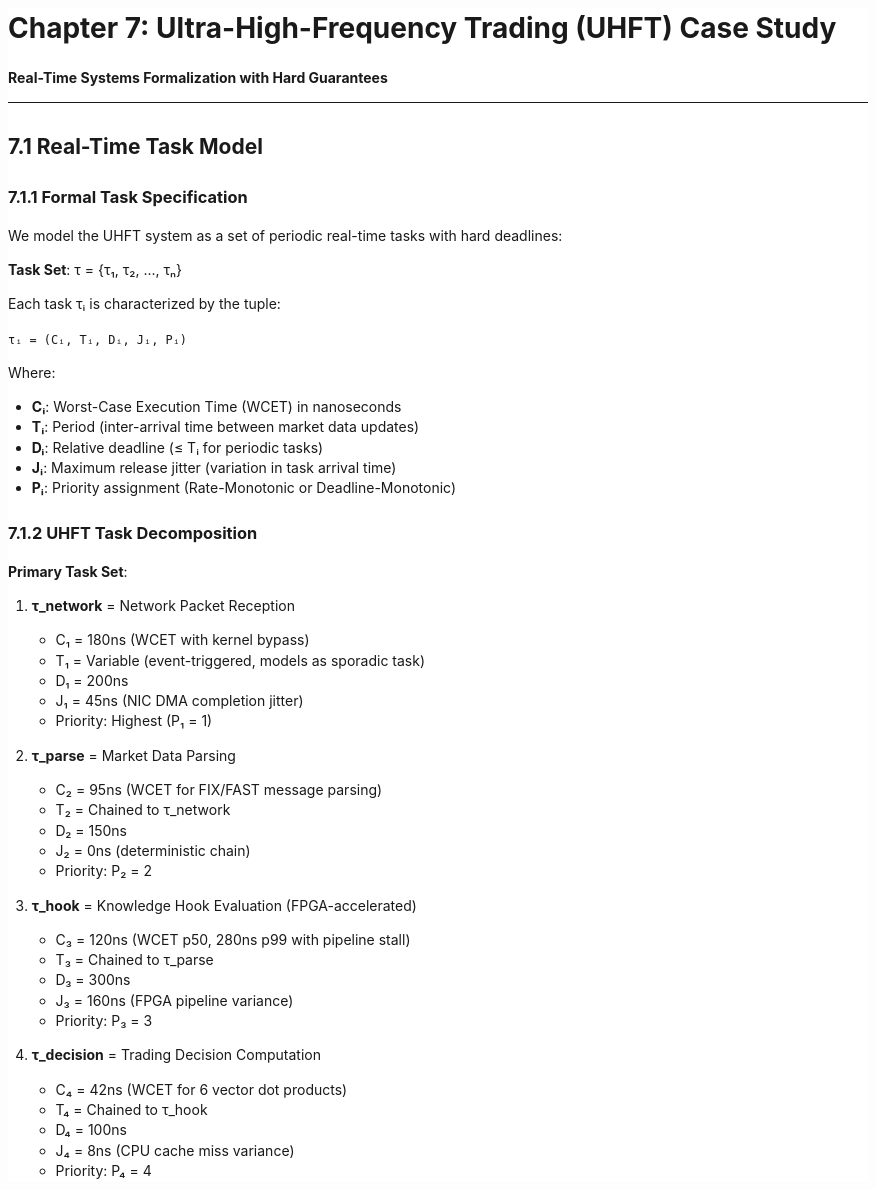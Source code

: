 # Chapter 7: Ultra-High-Frequency Trading (UHFT) Case Study

**Real-Time Systems Formalization with Hard Guarantees**

---

## 7.1 Real-Time Task Model

### 7.1.1 Formal Task Specification

We model the UHFT system as a set of periodic real-time tasks with hard deadlines:

**Task Set**: τ = {τ₁, τ₂, ..., τₙ}

Each task τᵢ is characterized by the tuple:
```
τᵢ = (Cᵢ, Tᵢ, Dᵢ, Jᵢ, Pᵢ)
```

Where:
- **Cᵢ**: Worst-Case Execution Time (WCET) in nanoseconds
- **Tᵢ**: Period (inter-arrival time between market data updates)
- **Dᵢ**: Relative deadline (≤ Tᵢ for periodic tasks)
- **Jᵢ**: Maximum release jitter (variation in task arrival time)
- **Pᵢ**: Priority assignment (Rate-Monotonic or Deadline-Monotonic)

### 7.1.2 UHFT Task Decomposition

**Primary Task Set**:

1. **τ_network** = Network Packet Reception
   - C₁ = 180ns (WCET with kernel bypass)
   - T₁ = Variable (event-triggered, models as sporadic task)
   - D₁ = 200ns
   - J₁ = 45ns (NIC DMA completion jitter)
   - Priority: Highest (P₁ = 1)

2. **τ_parse** = Market Data Parsing
   - C₂ = 95ns (WCET for FIX/FAST message parsing)
   - T₂ = Chained to τ_network
   - D₂ = 150ns
   - J₂ = 0ns (deterministic chain)
   - Priority: P₂ = 2

3. **τ_hook** = Knowledge Hook Evaluation (FPGA-accelerated)
   - C₃ = 120ns (WCET p50, 280ns p99 with pipeline stall)
   - T₃ = Chained to τ_parse
   - D₃ = 300ns
   - J₃ = 160ns (FPGA pipeline variance)
   - Priority: P₃ = 3

4. **τ_decision** = Trading Decision Computation
   - C₄ = 42ns (WCET for 6 vector dot products)
   - T₄ = Chained to τ_hook
   - D₄ = 100ns
   - J₄ = 8ns (CPU cache miss variance)
   - Priority: P₄ = 4
